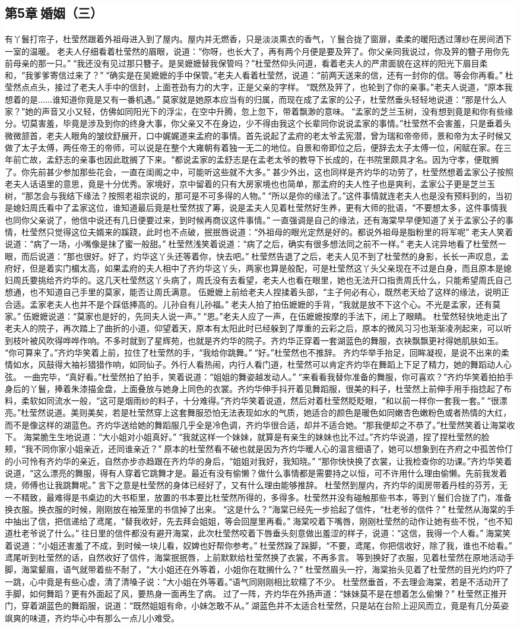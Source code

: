 ## 第5章 婚姻（三）

有丫鬟打帘子，杜莹然跟着外祖母进入到了屋内。屋内并无燃香，只是淡淡熏衣的香气，丫鬟合拢了窗扉，柔柔的暖阳透过薄纱在房间洒下一室的温暖。
老夫人仔细看着杜莹然的眉眼，说道：“你呀，也长大了，再有两个月便是要及笄了。你父亲同我说过，你及笄的簪子用你先前母亲的那一只。”
“我还没有见过那只簪子。是吴嬷嬷替我保管吗？”杜莹然仰头问道，看着老夫人的严肃面貌在这样的阳光下眉目柔和，“我爹爹寄信过来了？”
“确实是在吴嬷嬷的手中保管。”老夫人看着杜莹然，说道：“前两天送来的信，还有一封你的信。等会你再看。”
杜莹然点点头，接过了老夫人手中的信封，上面苍劲有力的大字，正是父亲的字样。
“既然及笄了，也轮到了你的亲事。”老夫人说道，“原本我想着的是……谁知道你竟是又有一番机遇。”
莫家就是她原本应当有的归属，而现在成了孟家的公子，杜莹然垂头轻轻地说道：“那是什么人家？”她的声音又小又轻，仿佛如同阳光下的浮尘，在空中升腾，忽上忽下，带着飘渺的意味。
“孟家的芝兰玉树，没有想到竟是和你有些缘分。切莫害羞，毕竟是涉及到你的终身大事，你父亲又不在身边，少不得由我这个长辈同你说说孟家的事情。”杜莹然不会害羞，只是垂着头微微颔首，老夫人眼角的皱纹舒展开，口中娓娓道来孟府的事情。首先说起了孟府的老太爷孟宪潜，曾为瑞和帝帝师，景和帝为太子时候又做了太子太傅，两任帝王的帝师，可以说是在整个大雍朝有着独一无二的地位。自景和帝即位之后，便辞去太子太傅一位，闲赋在家。在三年前亡故，孟舒志的亲事也因此耽搁了下来。“都说孟家的孟舒志是在孟老太爷的教导下长成的，在书院里颇具才名。因为守孝，便耽搁了。你先前甚少参加那些花会，一直在闺阁之中，可能听这些就不大多。”
甚少外出，这也同样是齐灼华的功劳了，杜莹然想着孟家公子按照老夫人话语里的意思，竟是十分优秀。家境好，京中留着的只有大房家境也也简单，那孟府的夫人性子也是爽利，孟家公子更是芝兰玉树，“那怎会与我结下缘法？按照老祖宗说的，那可是不可多得的人物。”
“所以是你的缘法了。”这件事情就连老夫人也是没有预料到的，当初是媳妇周氏看中了孟家这位，谁知道最后竟是杜莹然拔了筹，说是孟夫人见着杜莹然好生养，更有大师的批语，“不要想太多，这件事情我也同你父亲说了，他信中说还有几日便要过来，到时候再商议这件事情。”
一直强调是自己的缘法，还有海棠早早便知道了关于孟家公子的事情，杜莹然只觉得这位夫婿来的蹊跷，此时也不点破，抿抿唇说道：“外祖母的眼光定然是好的。都说外祖母是脂粉里的将军呢”
老夫人笑着说道：“病了一场，小嘴像是抹了蜜一般甜。”
杜莹然浅笑着说道：“病了之后，确实有很多想法同之前不一样。”
老夫人诧异地看了杜莹然一眼，而后说道：“那也很好。好了，灼华这丫头还等着你，快去吧。”
杜莹然告退了之后，老夫人见不到了杜莹然的身影，长长一声叹息，孟府好，但是着实门楣太高，如果孟府的夫人相中了齐灼华这丫头，两家也算是般配，可是杜莹然这丫头父亲现在不过是白身，而且原本是媳妇周氏要挑给齐灼华的。这几天杜莹然这丫头病了，周氏没有去看望，老夫人也看在眼里，她也无法开口指责周氏什么，只能希望周氏自己想通，也不知道自己手里的莫家，能否让周氏满意。
伍嬷嬷上前给老夫人捏揉着头部，“主子何必有心，既然老天给了这样的缘法，说明正合适。孟家老夫人也并不是个踩低捧高的。儿孙自有儿孙福。”
老夫人拍了拍伍嬷嬷的手背，“我就是放不下这个心。不光是孟家，还有莫家。”
伍嬷嬷说道：“莫家也是好的，先同夫人说一声。”
“恩。”老夫人应了一声，在伍嬷嬷按摩的手法下，闭上了眼睛。
杜莹然轻快地走出了老夫人的院子，再次踏上了曲折的小道，仰望着天，原本有太阳此时已经躲到了厚重的云彩之后，原本的微风习习也渐渐凌冽起来，可以听到枝叶被风吹得哗哗作响。不多时就到了星辉苑，也就是齐灼华的院子。齐灼华正穿着一套湖蓝色的舞服，衣袂飘飘更衬得她肌肤如玉。
“你可算来了。”齐灼华笑着上前，拉住了杜莹然的手，“我给你跳舞。”
“好。”杜莹然也不推辞。
齐灼华举手抬足，回眸凝视，是说不出来的柔情如水，风鼓得大袖衫猎猎作响，如同仙子。外行人看热闹，内行人看门道，杜莹然可以肯定齐灼华在舞蹈上下足了精力，她的舞蹈动人心弦。
一曲完毕，“真好看。”杜莹然拍了拍手，笑着说道：“姐姐的舞姿越发动人。”
“来看看我替你准备的舞服，你可喜欢？”齐灼华笑着拍拍手身后的丫鬟，捧着朱漆描金盘，上面叠放与她身上同色的衣裳。齐灼华伸手抖开着见舞蹈服，很美的料子，杜莹然上前伸手用手指捻起了布料，柔软如同流水一般，“这可是烟雨纱的料子，十分难得。”齐灼华笑着说道，然后对着杜莹然眨眨眼，“和以前一样你一套我一套。”
“很漂亮。”杜莹然说道。美则美矣，若是杜莹然穿上这套舞服恐怕无法表现如水的气质，她适合的颜色是暖色如同嫩杏色嫩粉色或者热情的大红，而不是像这样的湖蓝色。齐灼华送给她的舞蹈服几乎全是冷色调，齐灼华很合适，却并不适合她。“那我便却之不恭了。”杜莹然笑着让海棠收下。
海棠脆生生地说道：“大小姐对小姐真好。”
“我就这样一个妹妹，就算是有亲生的妹妹也比不过。”齐灼华说道，捏了捏杜莹然的脸颊，“我不同你家小姐亲近，还同谁亲近？”
原本的杜莹然看不破也就是因为齐灼华暖人心的温言细语了，她可以想象到在齐府之中孤苦伶仃的小可怜有齐灼华的亲近，自然亦步亦趋跟在齐灼华的身后，“姐姐对我好，我知晓。”
“那你快快换了衣裳，让我检查你的功课。”齐灼华笑着说道，“这么漂亮的舞服，得有人穿着它跳舞才是。最近有没有偷懒？做什么事情都是需要持之以恒，可不许用什么理由偷懒。先前我发着烧，师傅也让我跳舞呢。”
言下之意是杜莹然的身体已经好了，又有什么理由能够推辞。
杜莹然到屋内，齐灼华的闺房带着丹桂的芬芳，无一不精致，最难得是书桌边的大书柜里，放置的书本要比杜莹然所得的，多得多。杜莹然并没有碰触那些书本，等到丫鬟们合拢了门，准备换衣服。换衣服的时候，刚刚放在袖笼里的书信掉了出来。
“这是什么？”海棠已经先一步拾起了信件，“杜老爷的信件？”
杜莹然从海棠的手中抽出了信，把信递给了鸢尾，“替我收好，先去拜会姐姐，等会回屋里再看。”
海棠咬着下嘴唇，刚刚杜莹然的动作让她有些不悦，“也不知道杜老爷说了什么。”
往日里的信件都没有避开海棠，此次杜莹然咬着下唇垂头刻意做出羞涩的样子，说道：“这信，我得一个人看。”
海棠笑着说道：“小姐还害羞了不成，到时候一块儿看，奴婢也好帮你参考。”
杜莹然跺了跺脚，“不要，鸢尾，你把信收好，除了我，谁也不给看。”
鸢尾听到杜莹然的话，自然收好了信件，海棠抿抿唇，上前默默给杜莹然换了衣裳，不再多言。
等到换好了衣服，见着杜莹然在原地活动手脚，海棠颦眉，语气就带着些不耐了，“大小姐还在外等着，小姐你在耽搁什么？”
杜莹然眉头一拧，海棠抬头见着了杜莹然的目光灼灼吓了一跳，心中竟是有些心虚，清了清嗓子说：“大小姐在外等着。”语气同刚刚相比软糯了不少。
杜莹然垂首，不去理会海棠，若是不活动开了手脚，如何舞蹈？更有外面起了风，要热身一面再生了病。
过了一阵，齐灼华在外扬声道：“妹妹莫不是在想着怎么偷懒？”
杜莹然正推开门，穿着湖蓝色的舞蹈服，说道：“既然姐姐有命，小妹怎敢不从。”
湖蓝色并不太适合杜莹然，只是站在台阶上迎风而立，竟是有几分英姿飒爽的味道，齐灼华心中有那么一点儿小难受。

